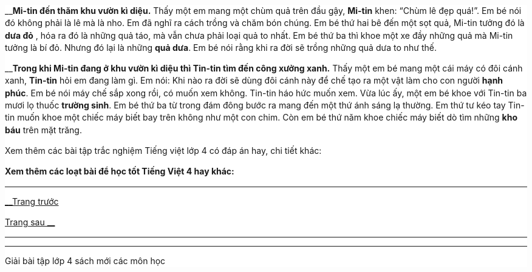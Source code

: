 ____Mi-tin đến thăm khu vườn kì diệu.__ Thấy một em mang một chùm quả trên đầu gậy, **Mi-tin** khen: “Chùm lê đẹp quá!”. Em bé nói đó không phải là lê mà là nho. Em đã nghĩ ra cách trồng và chăm bón chúng. Em bé thứ hai bê đến một sọt quả, Mi-tin tưởng đó là **dưa đỏ** , hóa ra đó là những quả táo, mà vẫn chưa phải loại quả to nhất. Em bé thứ ba thì khoe một xe đầy những quả mà Mi-tin tưởng là bí đỏ. Nhưng đó lại là những **quả dưa**. Em bé nói rằng khi ra đời sẽ trồng những quả dưa to như thế.

____Trong khi Mi-tin đang ở khu vườn kì diệu thì Tin-tin tìm đến công xưởng xanh.__ Thấy một em bé mang một cái máy có đôi cánh xanh, **Tin-tin** hỏi em đang làm gì. Em nói: Khi nào ra đời sẽ dùng đôi cánh này để chế tạo ra một vật làm cho con người **hạnh phúc**. Em bé nói máy chế sắp xong rồi, có muốn xem không. Tin-tin háo hức muốn xem. Vừa lúc ấy, một em bé khoe với Tin-tin ba mươi lọ thuốc **trường sinh**. Em bé thứ ba từ trong đám đông bước ra mang đến một thứ ánh sáng lạ thường. Em thứ tư kéo tay Tin-tin muốn khoe một chiếc máy biết bay trên không như một con chim. Còn em bé thứ năm khoe chiếc máy biết dò tìm những **kho báu** trên mặt trăng.

Xem thêm các bài tập trắc nghiệm Tiếng việt lớp 4 có đáp án hay, chi tiết khác:

**Xem thêm các loạt bài để học tốt Tiếng Việt 4 hay khác:**

* * *

[__Trang trước](https://vietjack.com/tieng-viet-lop-4/bai-tap-trac-nghiem-tieng-viet-lop-4.jsp)

[Trang sau __](https://vietjack.com/tieng-viet-lop-4/bai-tap-trac-nghiem-tieng-viet-lop-4.jsp)

* * *

* * *

Giải bài tập lớp 4 sách mới các môn học
